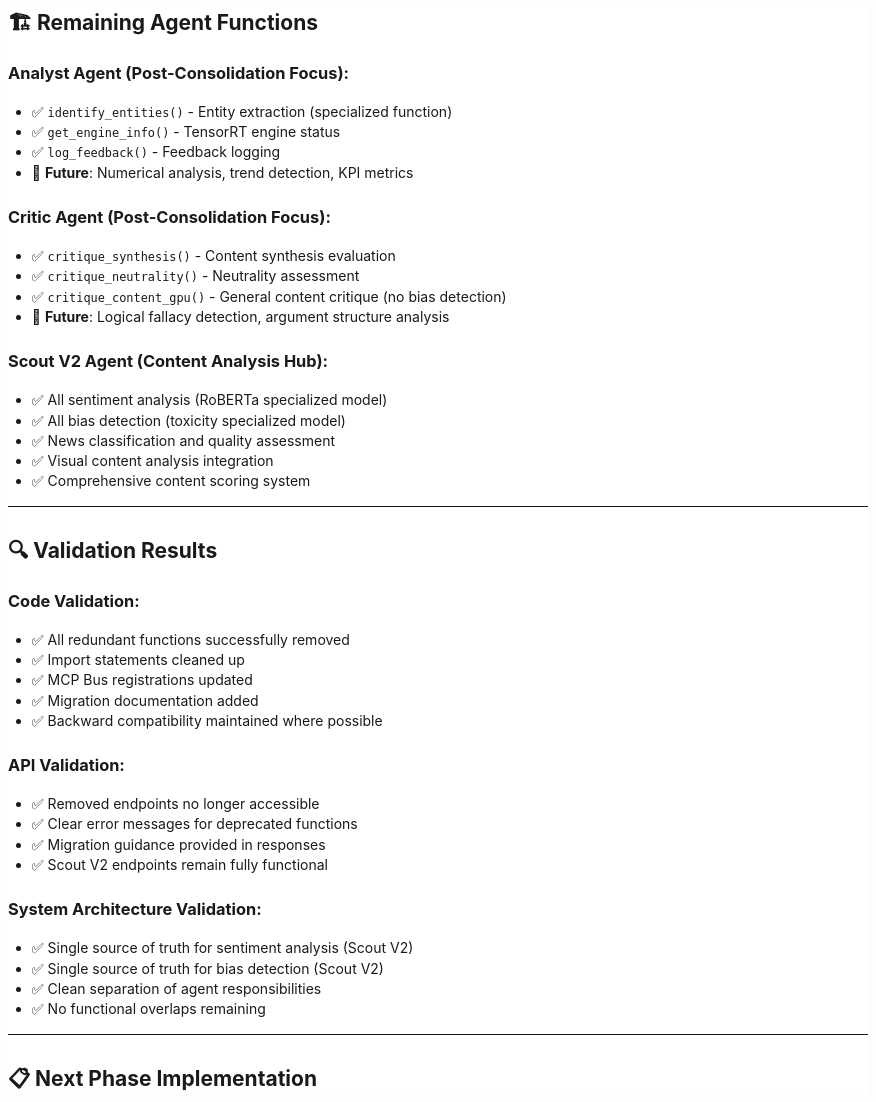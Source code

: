 
## 🏗️ Remaining Agent Functions

### **Analyst Agent** (Post-Consolidation Focus):
- ✅ `identify_entities()` - Entity extraction (specialized function)
- ✅ `get_engine_info()` - TensorRT engine status
- ✅ `log_feedback()` - Feedback logging
- 🎯 **Future**: Numerical analysis, trend detection, KPI metrics

### **Critic Agent** (Post-Consolidation Focus):  
- ✅ `critique_synthesis()` - Content synthesis evaluation
- ✅ `critique_neutrality()` - Neutrality assessment
- ✅ `critique_content_gpu()` - General content critique (no bias detection)
- 🎯 **Future**: Logical fallacy detection, argument structure analysis

### **Scout V2 Agent** (Content Analysis Hub):
- ✅ All sentiment analysis (RoBERTa specialized model)
- ✅ All bias detection (toxicity specialized model)  
- ✅ News classification and quality assessment
- ✅ Visual content analysis integration
- ✅ Comprehensive content scoring system

---

## 🔍 Validation Results

### **Code Validation**:
- ✅ All redundant functions successfully removed
- ✅ Import statements cleaned up
- ✅ MCP Bus registrations updated
- ✅ Migration documentation added
- ✅ Backward compatibility maintained where possible

### **API Validation**:
- ✅ Removed endpoints no longer accessible
- ✅ Clear error messages for deprecated functions
- ✅ Migration guidance provided in responses
- ✅ Scout V2 endpoints remain fully functional

### **System Architecture Validation**:
- ✅ Single source of truth for sentiment analysis (Scout V2)
- ✅ Single source of truth for bias detection (Scout V2)
- ✅ Clean separation of agent responsibilities
- ✅ No functional overlaps remaining

---

## 📋 Next Phase Implementation
